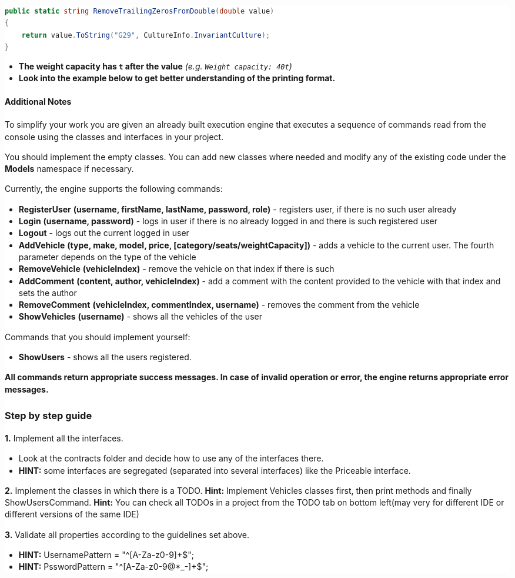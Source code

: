 ```cs
public static string RemoveTrailingZerosFromDouble(double value)
{
    return value.ToString("G29", CultureInfo.InvariantCulture);
}
```

- **The weight capacity has `t` after the value** *(e.g. `Weight capacity: 40t`)*
- **Look into the example below to get better understanding of the printing format.**

#### Additional Notes

To simplify your work you are given an already built execution engine that executes a sequence of commands read from the console using the classes and interfaces in your project.

You should implement the empty classes. You can add new classes where needed and modify any of the existing code under the **Models** namespace if necessary.

Currently, the engine supports the following commands:

- **RegisterUser** **(username, firstName, lastName, password, role)** - registers user, if there is no such user already
- **Login** **(username, password)** - logs in user if there is no already logged in and there is such registered user
- **Logout** - logs out the current logged in user
- **AddVehicle** **(type, make, model, price, [category/seats/weightCapacity])** - adds a vehicle to the current user. The fourth parameter depends on the type of the vehicle
- **RemoveVehicle** **(vehicleIndex)** - remove the vehicle on that index if there is such
- **AddComment** **(content, author, vehicleIndex)** - add a comment with the content provided to the vehicle with that index and sets the author
- **RemoveComment** **(vehicleIndex, commentIndex, username)** - removes the comment from the vehicle
- **ShowVehicles** **(username)** - shows all the vehicles of the user

Commands that you should implement yourself:
- **ShowUsers** - shows all the users registered.

**All commands return appropriate success messages. In case of invalid operation or error, the engine returns appropriate error messages.**

### Step by step guide

**1.** Implement all the interfaces.

- Look at the contracts folder  and decide how to use any of the interfaces there.
- **HINT:** some interfaces are segregated (separated into several interfaces) like the Priceable interface.

**2.** Implement the classes in which there is a TODO.
**Hint:** Implement Vehicles classes first, then print methods and finally ShowUsersCommand.
**Hint:** You can check all TODOs in a project from the TODO tab on bottom left(may very for different IDE or different versions of the same IDE)

**3.** Validate all properties according to the guidelines set above.

- **HINT:** UsernamePattern = "^[A-Za-z0-9]+$";
- **HINT:** PsswordPattern = "^[A-Za-z0-9@*_-]+$";
